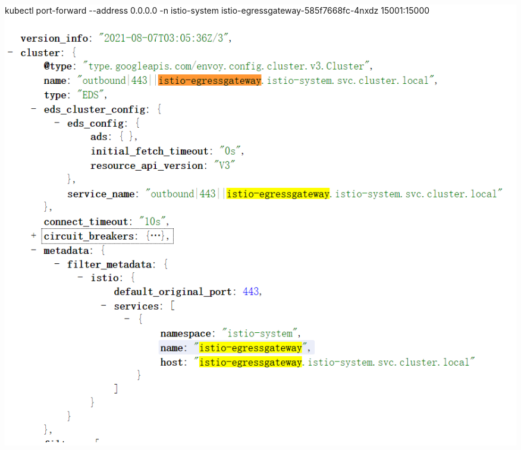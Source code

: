 

 kubectl port-forward --address 0.0.0.0 -n istio-system istio-egressgateway-585f7668fc-4nxdz 15001:15000

![1628313420(1)](images\1628313420(1).jpg)

